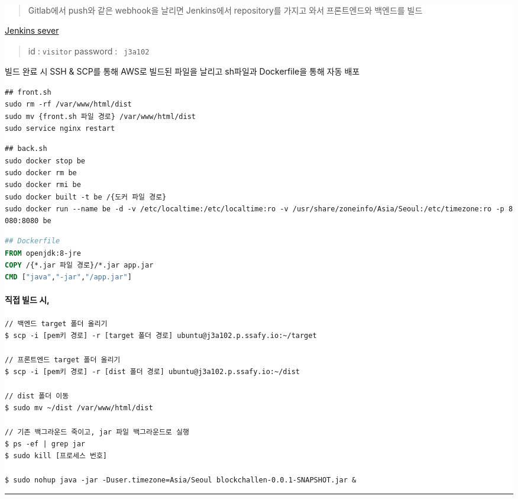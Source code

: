 > Gitlab에서 push와 같은 webhook을 날리면 Jenkins에서 repository를 가지고 와서 프론트엔드와 백엔드를 빌드

[Jenkins sever](http://j3a102.p.ssafy.io:8070/)

>  id : ```visitor``` password : ``` j3a102```

빌드 완료 시 SSH & SCP를 통해 AWS로 빌드된 파일을 날리고 sh파일과 Dockerfile을 통해 자동 배포

```shell
## front.sh
sudo rm -rf /var/www/html/dist
sudo mv {front.sh 파일 경로} /var/www/html/dist
sudo service nginx restart
```

```shell
## back.sh
sudo docker stop be
sudo docker rm be
sudo docker rmi be
sudo docker built -t be /{도커 파일 경로}
sudo docker run --name be -d -v /etc/localtime:/etc/localtime:ro -v /usr/share/zoneinfo/Asia/Seoul:/etc/timezone:ro -p 8080:8080 be
```

```dockerfile
## Dockerfile
FROM openjdk:8-jre
COPY /{*.jar 파일 경로}/*.jar app.jar
CMD ["java","-jar","/app.jar"]
```




#### 직접 빌드 시,

```build
// 백엔드 target 폴더 올리기
$ scp -i [pem키 경로] -r [target 폴더 경로] ubuntu@j3a102.p.ssafy.io:~/target

// 프론트엔드 target 폴더 올리기
$ scp -i [pem키 경로] -r [dist 폴더 경로] ubuntu@j3a102.p.ssafy.io:~/dist

// dist 폴더 이동
$ sudo mv ~/dist /var/www/html/dist

// 기존 백그라운드 죽이고, jar 파일 백그라운드로 실행
$ ps -ef | grep jar
$ sudo kill [프로세스 번호]

$ sudo nohup java -jar -Duser.timezone=Asia/Seoul blockchallen-0.0.1-SNAPSHOT.jar &
```



-----
